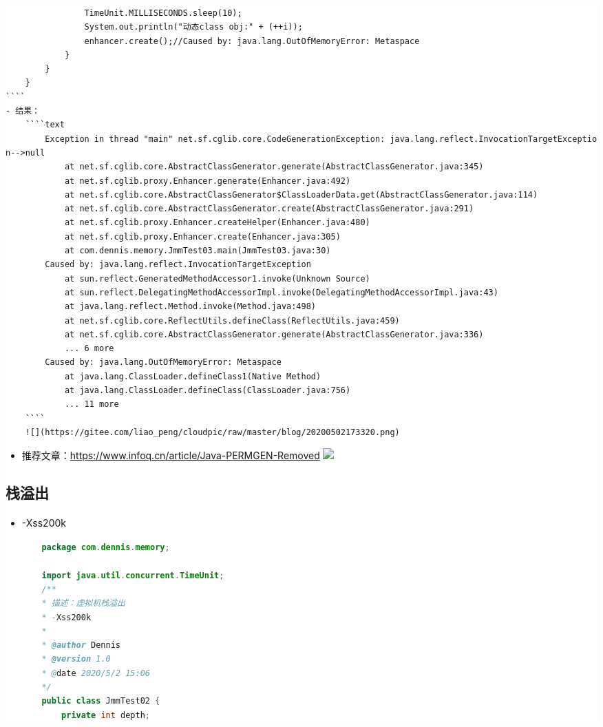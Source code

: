                     TimeUnit.MILLISECONDS.sleep(10);
                    System.out.println("动态class obj:" + (++i));
                    enhancer.create();//Caused by: java.lang.OutOfMemoryError: Metaspace
                }
            }
        }
    ````
    - 结果：
        ````text
            Exception in thread "main" net.sf.cglib.core.CodeGenerationException: java.lang.reflect.InvocationTargetException-->null
                at net.sf.cglib.core.AbstractClassGenerator.generate(AbstractClassGenerator.java:345)
                at net.sf.cglib.proxy.Enhancer.generate(Enhancer.java:492)
                at net.sf.cglib.core.AbstractClassGenerator$ClassLoaderData.get(AbstractClassGenerator.java:114)
                at net.sf.cglib.core.AbstractClassGenerator.create(AbstractClassGenerator.java:291)
                at net.sf.cglib.proxy.Enhancer.createHelper(Enhancer.java:480)
                at net.sf.cglib.proxy.Enhancer.create(Enhancer.java:305)
                at com.dennis.memory.JmmTest03.main(JmmTest03.java:30)
            Caused by: java.lang.reflect.InvocationTargetException
                at sun.reflect.GeneratedMethodAccessor1.invoke(Unknown Source)
                at sun.reflect.DelegatingMethodAccessorImpl.invoke(DelegatingMethodAccessorImpl.java:43)
                at java.lang.reflect.Method.invoke(Method.java:498)
                at net.sf.cglib.core.ReflectUtils.defineClass(ReflectUtils.java:459)
                at net.sf.cglib.core.AbstractClassGenerator.generate(AbstractClassGenerator.java:336)
                ... 6 more
            Caused by: java.lang.OutOfMemoryError: Metaspace
                at java.lang.ClassLoader.defineClass1(Native Method)
                at java.lang.ClassLoader.defineClass(ClassLoader.java:756)
                ... 11 more
        ````
        ![](https://gitee.com/liao_peng/cloudpic/raw/master/blog/20200502173320.png)
- 推荐文章：https://www.infoq.cn/article/Java-PERMGEN-Removed
    ![](https://gitee.com/liao_peng/cloudpic/raw/master/blog/20200502181641.png)
## 栈溢出
- -Xss200k
    ````java
        package com.dennis.memory;

        import java.util.concurrent.TimeUnit;
        /**
        * 描述：虚拟机栈溢出
        * -Xss200k
        *
        * @author Dennis
        * @version 1.0
        * @date 2020/5/2 15:06
        */
        public class JmmTest02 {
            private int depth;

